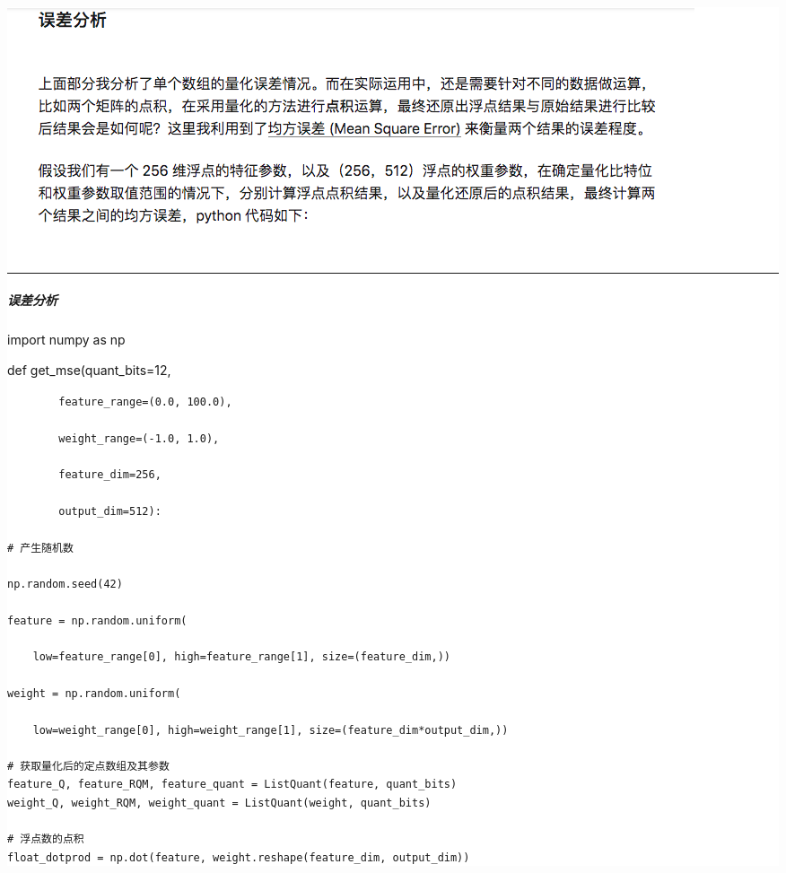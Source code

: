 ![Alt text](./18.png)


-----
##### 误差分析



import numpy as np


def get_mse(quant_bits=12,

            feature_range=(0.0, 100.0),

            weight_range=(-1.0, 1.0),

            feature_dim=256,

            output_dim=512):

    # 产生随机数

    np.random.seed(42)

    feature = np.random.uniform(

        low=feature_range[0], high=feature_range[1], size=(feature_dim,))

    weight = np.random.uniform(

        low=weight_range[0], high=weight_range[1], size=(feature_dim*output_dim,))
    
    # 获取量化后的定点数组及其参数
    feature_Q, feature_RQM, feature_quant = ListQuant(feature, quant_bits)
    weight_Q, weight_RQM, weight_quant = ListQuant(weight, quant_bits)

    # 浮点数的点积
    float_dotprod = np.dot(feature, weight.reshape(feature_dim, output_dim))
